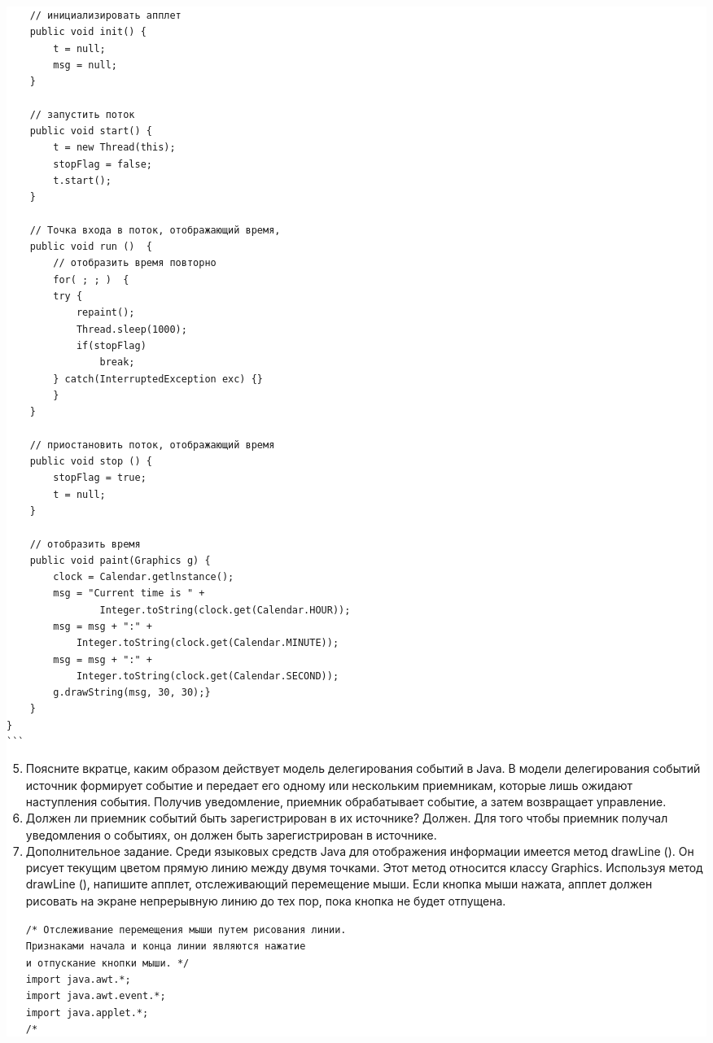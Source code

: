         // инициализировать апплет
        public void init() {
            t = null;
            msg = null;
        }

        // запустить поток
        public void start() {
            t = new Thread(this);
            stopFlag = false;
            t.start();
        }

        // Точка входа в поток, отображающий время,
        public void run ()  {
            // отобразить время повторно
            for( ; ; )  {
            try {
                repaint();
                Thread.sleep(1000);
                if(stopFlag)
                    break;
            } catch(InterruptedException exc) {}
            }
        }

        // приостановить поток, отображающий время
        public void stop () {
            stopFlag = true;
            t = null;
        }

        // отобразить время
        public void paint(Graphics g) {
            clock = Calendar.getlnstance();
            msg = "Current time is " +
                    Integer.toString(clock.get(Calendar.HOUR));
            msg = msg + ":" +
                Integer.toString(clock.get(Calendar.MINUTE));
            msg = msg + ":" +
                Integer.toString(clock.get(Calendar.SECOND));
            g.drawString(msg, 30, 30);}
        }
    }
    ```
5.  Поясните вкратце, каким образом действует модель делегирования событий в Java.
    В модели делегирования событий источник формирует событие и передает его одному или нескольким приемникам, которые лишь ожидают наступления события. Получив уведомление, приемник обрабатывает событие, а затем возвращает управление.
6.  Должен ли приемник событий быть зарегистрирован в их источнике?
    Должен. Для того чтобы приемник получал уведомления о событиях, он должен быть зарегистрирован в источнике.
7.  Дополнительное задание. Среди языковых средств Java для отображения информации имеется метод drawLine (). Он рисует текущим цветом прямую линию между двумя точками. Этот метод относится классу Graphics. Используя метод drawLine (), напишите апплет, отслеживающий перемещение мыши. Если кнопка мыши нажата, апплет должен рисовать на экране непрерывную линию до тех пор, пока кнопка не будет отпущена.
    ```
    /* Отслеживание перемещения мыши путем рисования линии.
    Признаками начала и конца линии являются нажатие
    и отпускание кнопки мыши. */
    import java.awt.*;
    import java.awt.event.*;
    import java.applet.*;
    /*